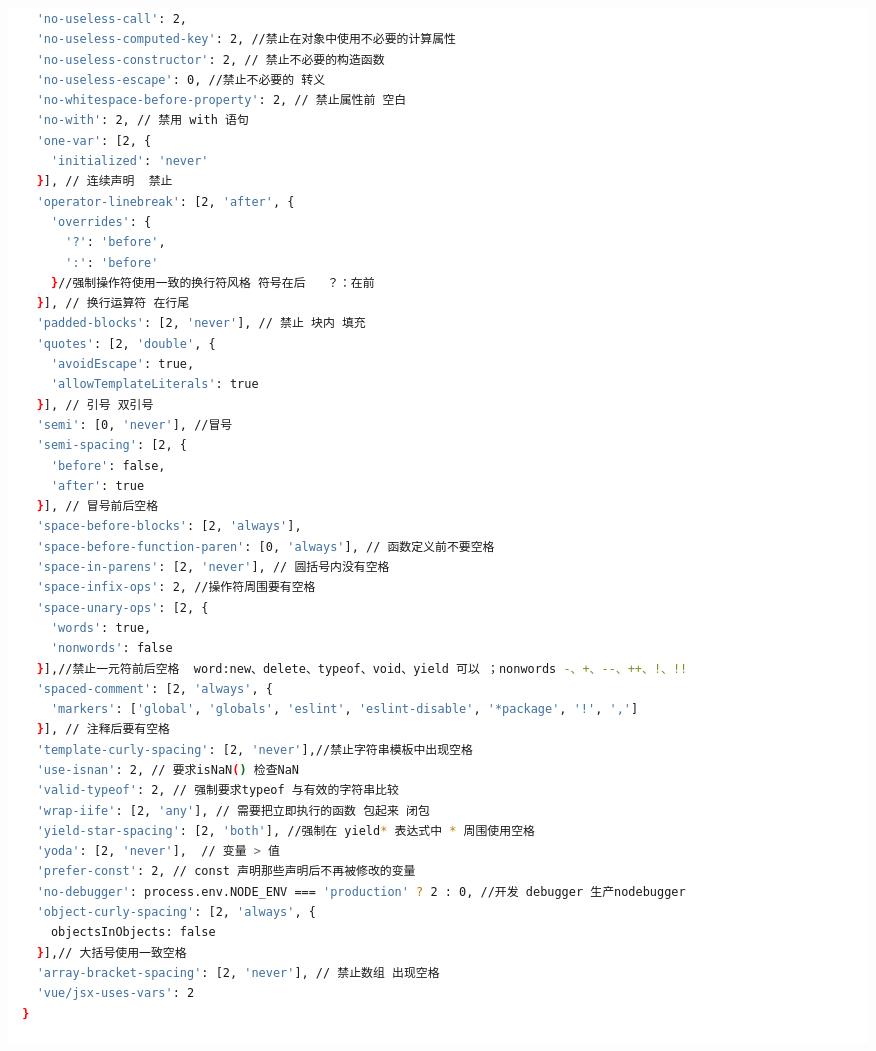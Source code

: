 ``` bash
    'no-useless-call': 2,
    'no-useless-computed-key': 2, //禁止在对象中使用不必要的计算属性
    'no-useless-constructor': 2, // 禁止不必要的构造函数
    'no-useless-escape': 0, //禁止不必要的 转义
    'no-whitespace-before-property': 2, // 禁止属性前 空白  
    'no-with': 2, // 禁用 with 语句
    'one-var': [2, {
      'initialized': 'never'
    }], // 连续声明  禁止
    'operator-linebreak': [2, 'after', {
      'overrides': {
        '?': 'before',
        ':': 'before'
      }//强制操作符使用一致的换行符风格 符号在后   ？：在前
    }], // 换行运算符 在行尾
    'padded-blocks': [2, 'never'], // 禁止 块内 填充
    'quotes': [2, 'double', {
      'avoidEscape': true,
      'allowTemplateLiterals': true
    }], // 引号 双引号
    'semi': [0, 'never'], //冒号
    'semi-spacing': [2, {
      'before': false,
      'after': true
    }], // 冒号前后空格
    'space-before-blocks': [2, 'always'],
    'space-before-function-paren': [0, 'always'], // 函数定义前不要空格
    'space-in-parens': [2, 'never'], // 圆括号内没有空格
    'space-infix-ops': 2, //操作符周围要有空格
    'space-unary-ops': [2, {
      'words': true,
      'nonwords': false
    }],//禁止一元符前后空格  word:new、delete、typeof、void、yield 可以 ；nonwords -、+、--、++、!、!!
    'spaced-comment': [2, 'always', {
      'markers': ['global', 'globals', 'eslint', 'eslint-disable', '*package', '!', ',']
    }], // 注释后要有空格
    'template-curly-spacing': [2, 'never'],//禁止字符串模板中出现空格
    'use-isnan': 2, // 要求isNaN() 检查NaN
    'valid-typeof': 2, // 强制要求typeof 与有效的字符串比较
    'wrap-iife': [2, 'any'], // 需要把立即执行的函数 包起来 闭包
    'yield-star-spacing': [2, 'both'], //强制在 yield* 表达式中 * 周围使用空格
    'yoda': [2, 'never'],  // 变量 > 值
    'prefer-const': 2, // const 声明那些声明后不再被修改的变量
    'no-debugger': process.env.NODE_ENV === 'production' ? 2 : 0, //开发 debugger 生产nodebugger
    'object-curly-spacing': [2, 'always', {
      objectsInObjects: false
    }],// 大括号使用一致空格
    'array-bracket-spacing': [2, 'never'], // 禁止数组 出现空格
    'vue/jsx-uses-vars': 2
  }



```
